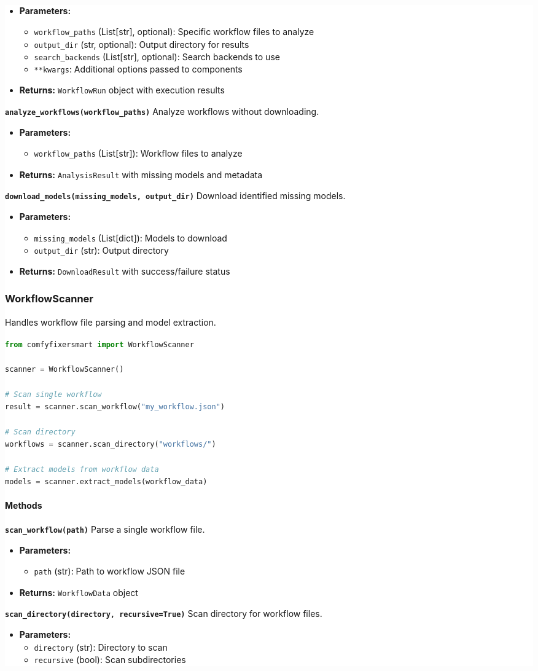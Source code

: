 - **Parameters:**
  - `workflow_paths` (List[str], optional): Specific workflow files to analyze
  - `output_dir` (str, optional): Output directory for results
  - `search_backends` (List[str], optional): Search backends to use
  - `**kwargs`: Additional options passed to components

- **Returns:** `WorkflowRun` object with execution results

**`analyze_workflows(workflow_paths)`**
Analyze workflows without downloading.

- **Parameters:**
  - `workflow_paths` (List[str]): Workflow files to analyze

- **Returns:** `AnalysisResult` with missing models and metadata

**`download_models(missing_models, output_dir)`**
Download identified missing models.

- **Parameters:**
  - `missing_models` (List[dict]): Models to download
  - `output_dir` (str): Output directory

- **Returns:** `DownloadResult` with success/failure status

### WorkflowScanner

Handles workflow file parsing and model extraction.

```python
from comfyfixersmart import WorkflowScanner

scanner = WorkflowScanner()

# Scan single workflow
result = scanner.scan_workflow("my_workflow.json")

# Scan directory
workflows = scanner.scan_directory("workflows/")

# Extract models from workflow data
models = scanner.extract_models(workflow_data)
```

#### Methods

**`scan_workflow(path)`**
Parse a single workflow file.

- **Parameters:**
  - `path` (str): Path to workflow JSON file

- **Returns:** `WorkflowData` object

**`scan_directory(directory, recursive=True)`**
Scan directory for workflow files.

- **Parameters:**
  - `directory` (str): Directory to scan
  - `recursive` (bool): Scan subdirectories
